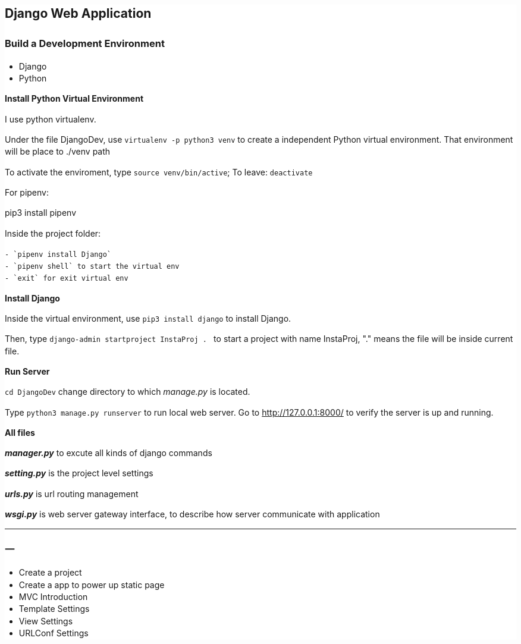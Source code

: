 ## Django Web Application

### Build a Development Environment

- Django
- Python

**Install Python Virtual Environment**

I use python virtualenv.

Under the file DjangoDev, use `virtualenv -p python3 venv` to create a independent Python virtual environment. That environment will be place to ./venv path

To activate the enviroment, type `source venv/bin/active`; To leave: `deactivate` 

For pipenv:

pip3 install pipenv

Inside the project folder: 

	- `pipenv install Django`
	- `pipenv shell` to start the virtual env
	- `exit` for exit virtual env

**Install Django**

Inside the virtual environment, use `pip3 install django` to install Django.

Then, type `django-admin startproject InstaProj . ` to start a project with name InstaProj, "." means the file will be inside current file. 

**Run Server**

`cd DjangoDev` change directory to which *manage.py* is located. 

Type `python3 manage.py runserver` to run local web server. Go to http://127.0.0.1:8000/ to verify the server is up and running.

**All files**

***manager.py*** to excute all kinds of django commands

***setting.py*** is the project level settings

***urls.py*** is url routing management

***wsgi.py*** is web server gateway interface, to describe how server communicate with application

---

### 一

* Create a project
* Create a app to power up static page
* MVC Introduction
* Template Settings
* View Settings
* URLConf Settings
